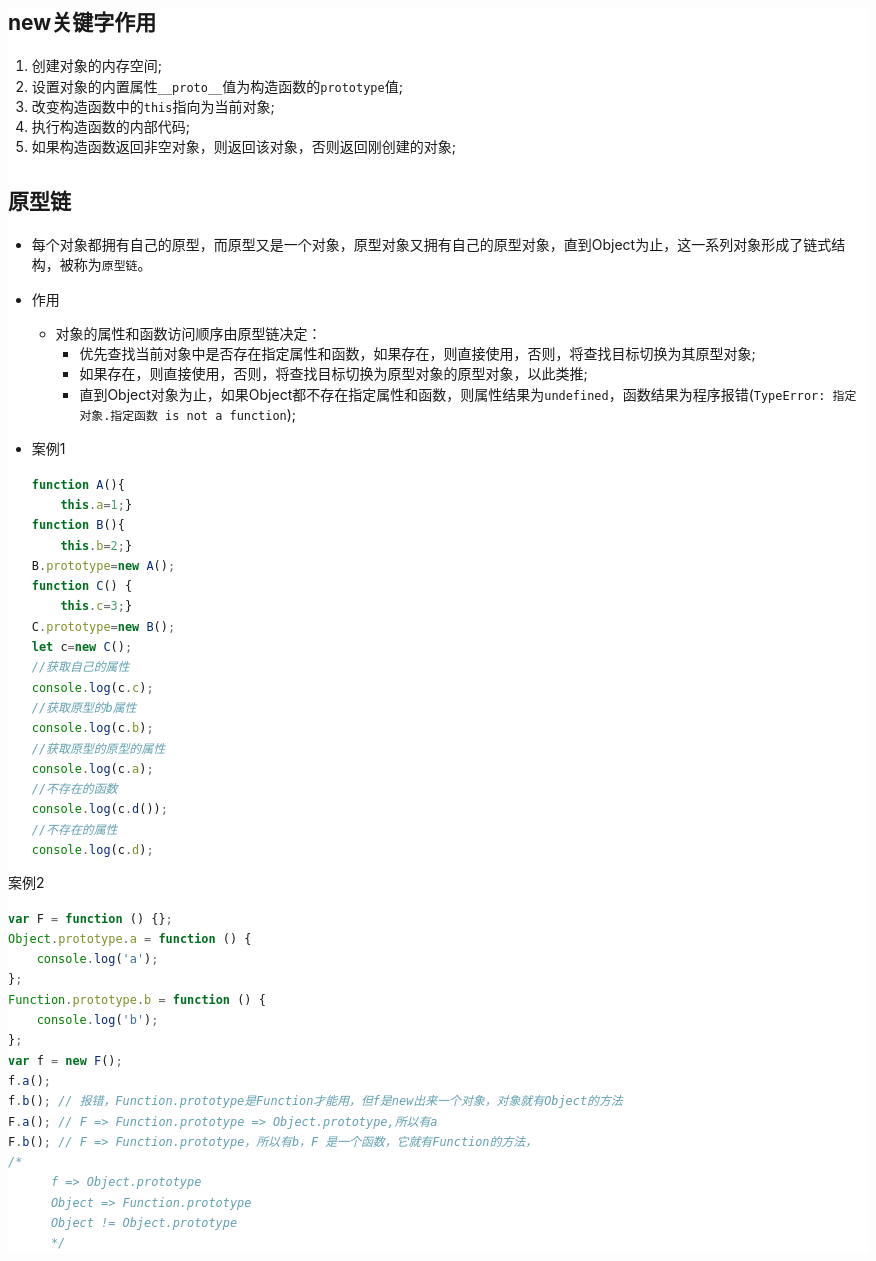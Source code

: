 ## new关键字作用

1. 创建对象的内存空间;
2. 设置对象的内置属性`__proto__`值为构造函数的`prototype`值;
3. 改变构造函数中的`this`指向为当前对象;
4. 执行构造函数的内部代码;
5. 如果构造函数返回非空对象，则返回该对象，否则返回刚创建的对象;

## 原型链

- 每个对象都拥有自己的原型，而原型又是一个对象，原型对象又拥有自己的原型对象，直到Object为止，这一系列对象形成了链式结构，被称为`原型链`。

- 作用

  - 对象的属性和函数访问顺序由原型链决定：
    - 优先查找当前对象中是否存在指定属性和函数，如果存在，则直接使用，否则，将查找目标切换为其原型对象;
    - 如果存在，则直接使用，否则，将查找目标切换为原型对象的原型对象，以此类推;
    - 直到Object对象为止，如果Object都不存在指定属性和函数，则属性结果为`undefined`，函数结果为程序报错(`TypeError: 指定对象.指定函数 is not a function`);

- 案例1

  ```js
  function A(){    
      this.a=1;}
  function B(){    
      this.b=2;}
  B.prototype=new A();
  function C() {    
      this.c=3;}
  C.prototype=new B();
  let c=new C();
  //获取自己的属性
  console.log(c.c);
  //获取原型的b属性
  console.log(c.b);
  //获取原型的原型的属性
  console.log(c.a);
  //不存在的函数
  console.log(c.d());
  //不存在的属性
  console.log(c.d);
  ```

案例2

```js
var F = function () {};
Object.prototype.a = function () {
    console.log('a');
};
Function.prototype.b = function () {
    console.log('b');
};
var f = new F();
f.a();
f.b(); // 报错，Function.prototype是Function才能用，但f是new出来一个对象，对象就有Object的方法
F.a(); // F => Function.prototype => Object.prototype,所以有a
F.b(); // F => Function.prototype，所以有b，F 是一个函数，它就有Function的方法，
/* 
      f => Object.prototype
      Object => Function.prototype
      Object != Object.prototype
      */
```
